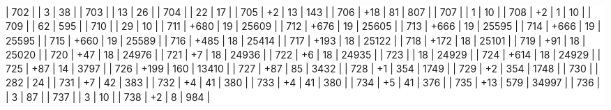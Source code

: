 |   702 |       |     3    |      38 |
|   703 |       |    13    |      26 |
|   704 |       |    22    |      17 |
|   705 |    +2 |    13    |     143 |
|   706 |   +18 |    81    |     807 |
|   707 |       |     1    |      10 |
|   708 |    +2 |     1    |      10 |
|   709 |       |    62    |     595 |
|   710 |       |    29    |      10 |
|   711 |  +680 |    19    |   25609 |
|   712 |  +676 |    19    |   25605 |
|   713 |  +666 |    19    |   25595 |
|   714 |  +666 |    19    |   25595 |
|   715 |  +660 |    19    |   25589 |
|   716 |  +485 |    18    |   25414 |
|   717 |  +193 |    18    |   25122 |
|   718 |  +172 |    18    |   25101 |
|   719 |   +91 |    18    |   25020 |
|   720 |   +47 |    18    |   24976 |
|   721 |    +7 |    18    |   24936 |
|   722 |    +6 |    18    |   24935 |
|   723 |       |    18    |   24929 |
|   724 |  +614 |    18    |   24929 |
|   725 |   +87 |    14    |    3797 |
|   726 |  +199 |   160    |   13410 |
|   727 |   +87 |    85    |    3432 |
|   728 |    +1 |   354    |    1749 |
|   729 |    +2 |   354    |    1748 |
|   730 |       |   282    |      24 |
|   731 |    +7 |    42    |     383 |
|   732 |    +4 |    41    |     380 |
|   733 |    +4 |    41    |     380 |
|   734 |    +5 |    41    |     376 |
|   735 |   +13 |   579    |   34997 |
|   736 |       |     3    |      87 |
|   737 |       |     3    |      10 |
|   738 |    +2 |     8    |     984 |